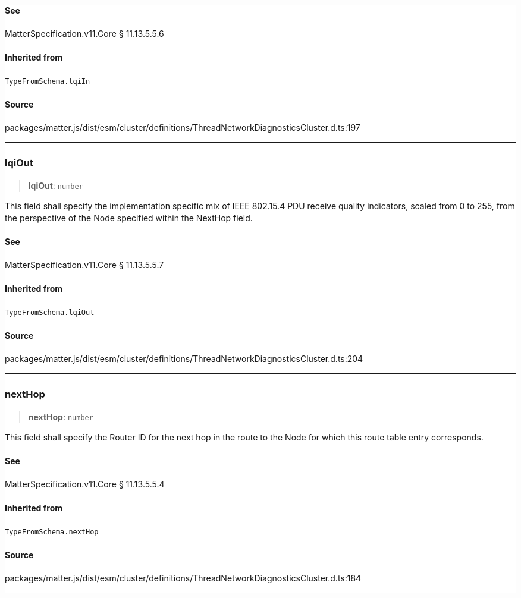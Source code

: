#### See

MatterSpecification.v11.Core § 11.13.5.5.6

#### Inherited from

`TypeFromSchema.lqiIn`

#### Source

packages/matter.js/dist/esm/cluster/definitions/ThreadNetworkDiagnosticsCluster.d.ts:197

***

### lqiOut

> **lqiOut**: `number`

This field shall specify the implementation specific mix of IEEE 802.15.4 PDU receive quality indicators,
scaled from 0 to 255, from the perspective of the Node specified within the NextHop field.

#### See

MatterSpecification.v11.Core § 11.13.5.5.7

#### Inherited from

`TypeFromSchema.lqiOut`

#### Source

packages/matter.js/dist/esm/cluster/definitions/ThreadNetworkDiagnosticsCluster.d.ts:204

***

### nextHop

> **nextHop**: `number`

This field shall specify the Router ID for the next hop in the route to the Node for which this route table
entry corresponds.

#### See

MatterSpecification.v11.Core § 11.13.5.5.4

#### Inherited from

`TypeFromSchema.nextHop`

#### Source

packages/matter.js/dist/esm/cluster/definitions/ThreadNetworkDiagnosticsCluster.d.ts:184

***
